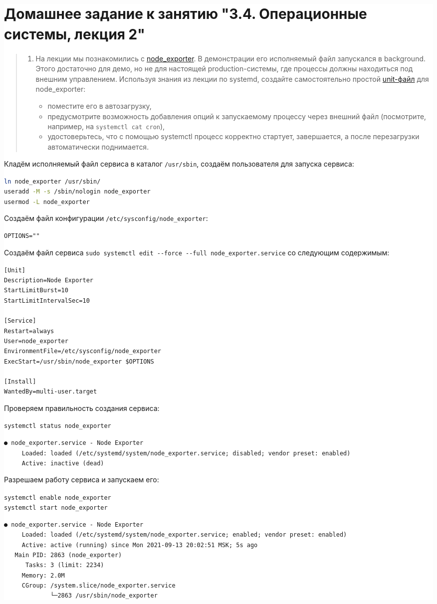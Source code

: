 # Домашнее задание к занятию "3.4. Операционные системы, лекция 2"

> 1. На лекции мы познакомились с [node_exporter](https://github.com/prometheus/node_exporter/releases). В демонстрации его исполняемый файл запускался в background. Этого достаточно для демо, но не для настоящей production-системы, где процессы должны находиться под внешним управлением. Используя знания из лекции по systemd, создайте самостоятельно простой [unit-файл](https://www.freedesktop.org/software/systemd/man/systemd.service.html) для node_exporter:
> 
>     * поместите его в автозагрузку,
>     * предусмотрите возможность добавления опций к запускаемому процессу через внешний файл (посмотрите, например, на `systemctl cat cron`),
>     * удостоверьтесь, что с помощью systemctl процесс корректно стартует, завершается, а после перезагрузки автоматически поднимается.

Кладём исполняемый файл сервиса в каталог `/usr/sbin`, создаём пользователя для запуска сервиса:
```bash
ln node_exporter /usr/sbin/
useradd -M -s /sbin/nologin node_exporter
usermod -L node_exporter
```
Создаём файл конфигурации `/etc/sysconfig/node_exporter`:
```
OPTIONS=""
```
Создаём файл сервиса `sudo systemctl edit --force --full node_exporter.service` со следующим содержимым:
```
[Unit]
Description=Node Exporter
StartLimitBurst=10
StartLimitIntervalSec=10

[Service]
Restart=always
User=node_exporter
EnvironmentFile=/etc/sysconfig/node_exporter
ExecStart=/usr/sbin/node_exporter $OPTIONS

[Install]
WantedBy=multi-user.target
```
Проверяем правильность создания сервиса:
```bash
systemctl status node_exporter
```
```
● node_exporter.service - Node Exporter
     Loaded: loaded (/etc/systemd/system/node_exporter.service; disabled; vendor preset: enabled)
     Active: inactive (dead)
```
Разрешаем работу сервиса и запускаем его:
```bash
systemctl enable node_exporter
systemctl start node_exporter
```
```
● node_exporter.service - Node Exporter
     Loaded: loaded (/etc/systemd/system/node_exporter.service; enabled; vendor preset: enabled)
     Active: active (running) since Mon 2021-09-13 20:02:51 MSK; 5s ago
   Main PID: 2863 (node_exporter)
      Tasks: 3 (limit: 2234)
     Memory: 2.0M
     CGroup: /system.slice/node_exporter.service
             └─2863 /usr/sbin/node_exporter
```